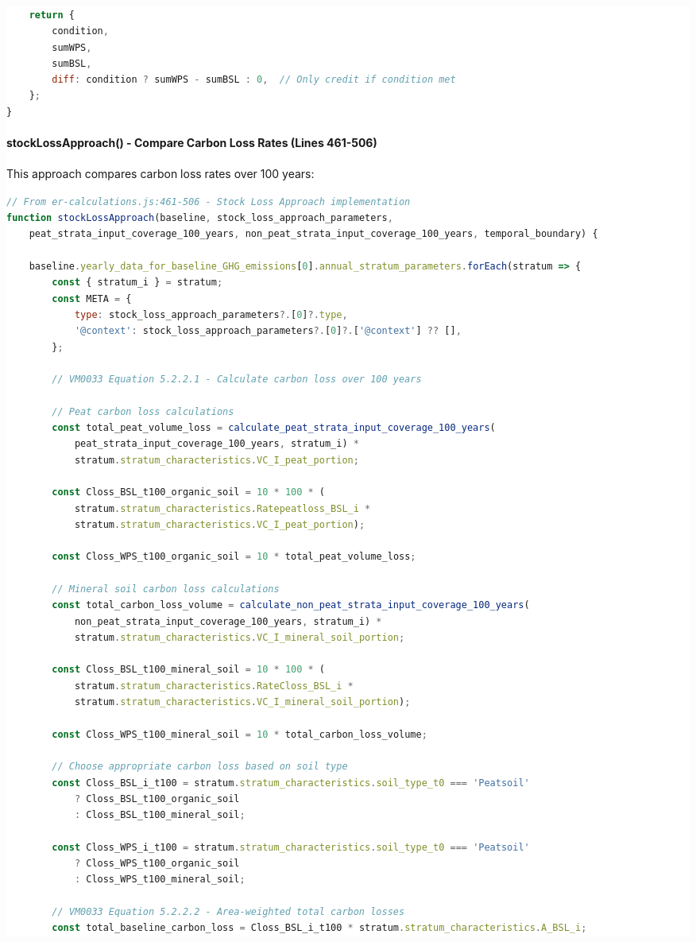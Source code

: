 ```javascript
    return {
        condition,
        sumWPS,
        sumBSL,
        diff: condition ? sumWPS - sumBSL : 0,  // Only credit if condition met
    };
}
```

#### stockLossApproach() - Compare Carbon Loss Rates (Lines 461-506)

This approach compares carbon loss rates over 100 years:

```javascript
// From er-calculations.js:461-506 - Stock Loss Approach implementation
function stockLossApproach(baseline, stock_loss_approach_parameters,
    peat_strata_input_coverage_100_years, non_peat_strata_input_coverage_100_years, temporal_boundary) {

    baseline.yearly_data_for_baseline_GHG_emissions[0].annual_stratum_parameters.forEach(stratum => {
        const { stratum_i } = stratum;
        const META = {
            type: stock_loss_approach_parameters?.[0]?.type,
            '@context': stock_loss_approach_parameters?.[0]?.['@context'] ?? [],
        };

        // VM0033 Equation 5.2.2.1 - Calculate carbon loss over 100 years

        // Peat carbon loss calculations
        const total_peat_volume_loss = calculate_peat_strata_input_coverage_100_years(
            peat_strata_input_coverage_100_years, stratum_i) *
            stratum.stratum_characteristics.VC_I_peat_portion;

        const Closs_BSL_t100_organic_soil = 10 * 100 * (
            stratum.stratum_characteristics.Ratepeatloss_BSL_i *
            stratum.stratum_characteristics.VC_I_peat_portion);

        const Closs_WPS_t100_organic_soil = 10 * total_peat_volume_loss;

        // Mineral soil carbon loss calculations
        const total_carbon_loss_volume = calculate_non_peat_strata_input_coverage_100_years(
            non_peat_strata_input_coverage_100_years, stratum_i) *
            stratum.stratum_characteristics.VC_I_mineral_soil_portion;

        const Closs_BSL_t100_mineral_soil = 10 * 100 * (
            stratum.stratum_characteristics.RateCloss_BSL_i *
            stratum.stratum_characteristics.VC_I_mineral_soil_portion);

        const Closs_WPS_t100_mineral_soil = 10 * total_carbon_loss_volume;

        // Choose appropriate carbon loss based on soil type
        const Closs_BSL_i_t100 = stratum.stratum_characteristics.soil_type_t0 === 'Peatsoil'
            ? Closs_BSL_t100_organic_soil
            : Closs_BSL_t100_mineral_soil;

        const Closs_WPS_i_t100 = stratum.stratum_characteristics.soil_type_t0 === 'Peatsoil'
            ? Closs_WPS_t100_organic_soil
            : Closs_WPS_t100_mineral_soil;

        // VM0033 Equation 5.2.2.2 - Area-weighted total carbon losses
        const total_baseline_carbon_loss = Closs_BSL_i_t100 * stratum.stratum_characteristics.A_BSL_i;
```